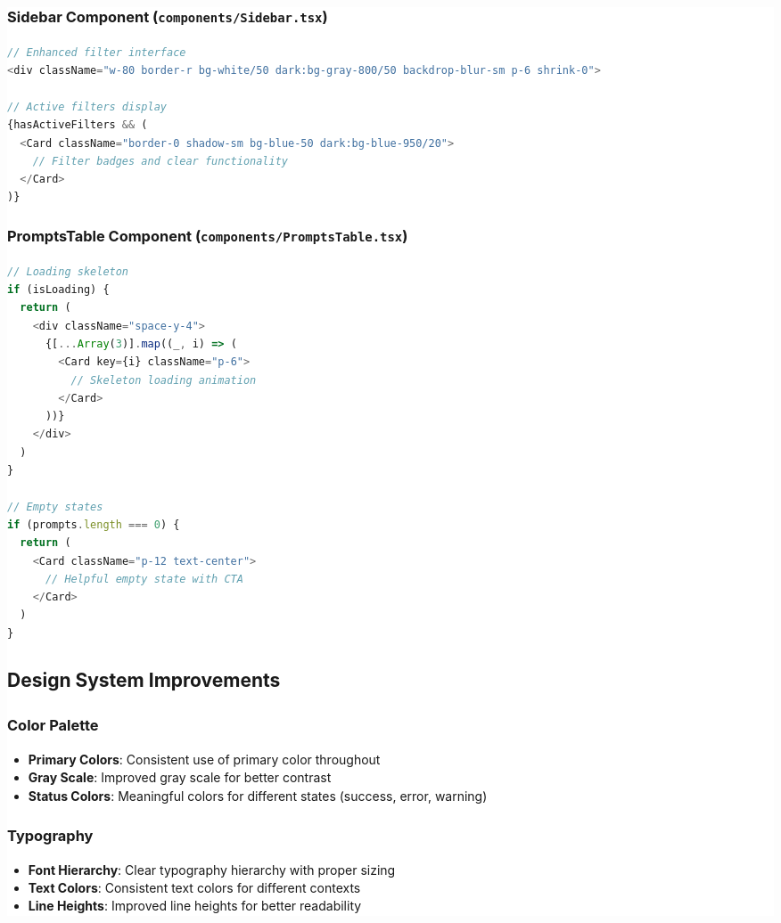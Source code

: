 ### **Sidebar Component (`components/Sidebar.tsx`)**
```typescript
// Enhanced filter interface
<div className="w-80 border-r bg-white/50 dark:bg-gray-800/50 backdrop-blur-sm p-6 shrink-0">

// Active filters display
{hasActiveFilters && (
  <Card className="border-0 shadow-sm bg-blue-50 dark:bg-blue-950/20">
    // Filter badges and clear functionality
  </Card>
)}
```

### **PromptsTable Component (`components/PromptsTable.tsx`)**
```typescript
// Loading skeleton
if (isLoading) {
  return (
    <div className="space-y-4">
      {[...Array(3)].map((_, i) => (
        <Card key={i} className="p-6">
          // Skeleton loading animation
        </Card>
      ))}
    </div>
  )
}

// Empty states
if (prompts.length === 0) {
  return (
    <Card className="p-12 text-center">
      // Helpful empty state with CTA
    </Card>
  )
}
```

## Design System Improvements

### **Color Palette**
- **Primary Colors**: Consistent use of primary color throughout
- **Gray Scale**: Improved gray scale for better contrast
- **Status Colors**: Meaningful colors for different states (success, error, warning)

### **Typography**
- **Font Hierarchy**: Clear typography hierarchy with proper sizing
- **Text Colors**: Consistent text colors for different contexts
- **Line Heights**: Improved line heights for better readability
